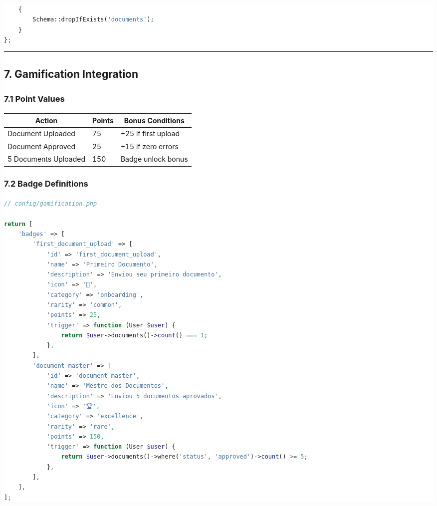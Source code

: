 ```php
    {
        Schema::dropIfExists('documents');
    }
};
```

---

## 7. Gamification Integration

### 7.1 Point Values

| Action | Points | Bonus Conditions |
|--------|--------|------------------|
| Document Uploaded | 75 | +25 if first upload |
| Document Approved | 25 | +15 if zero errors |
| 5 Documents Uploaded | 150 | Badge unlock bonus |

### 7.2 Badge Definitions

```php
// config/gamification.php

return [
    'badges' => [
        'first_document_upload' => [
            'id' => 'first_document_upload',
            'name' => 'Primeiro Documento',
            'description' => 'Enviou seu primeiro documento',
            'icon' => '📄',
            'category' => 'onboarding',
            'rarity' => 'common',
            'points' => 25,
            'trigger' => function (User $user) {
                return $user->documents()->count() === 1;
            },
        ],
        'document_master' => [
            'id' => 'document_master',
            'name' => 'Mestre dos Documentos',
            'description' => 'Enviou 5 documentos aprovados',
            'icon' => '🏆',
            'category' => 'excellence',
            'rarity' => 'rare',
            'points' => 150,
            'trigger' => function (User $user) {
                return $user->documents()->where('status', 'approved')->count() >= 5;
            },
        ],
    ],
];
```
